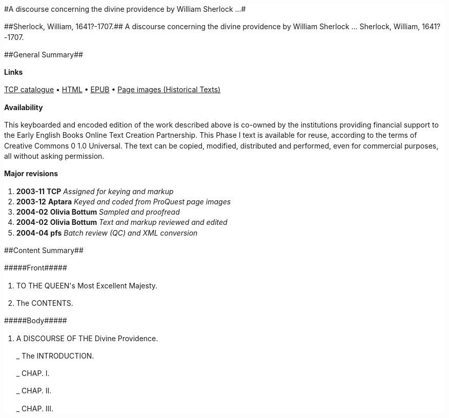 #A discourse concerning the divine providence by William Sherlock ...#

##Sherlock, William, 1641?-1707.##
A discourse concerning the divine providence by William Sherlock ...
Sherlock, William, 1641?-1707.

##General Summary##

**Links**

[TCP catalogue](http://www.ota.ox.ac.uk/tcp/)  • 
[HTML](http://tei.it.ox.ac.uk/tcp/Texts-HTML/free/A59/A59814.html)  • 
[EPUB](http://tei.it.ox.ac.uk/tcp/Texts-EPUB/free/A59/A59814.epub) • 
[Page images (Historical Texts)](https://data.historicaltexts.jisc.ac.uk/view?pubId=eebo-11902917e&pageId=eebo-11902917e-50615-1)

**Availability**

This keyboarded and encoded edition of the
	       work described above is co-owned by the institutions
	       providing financial support to the Early English Books
	       Online Text Creation Partnership. This Phase I text is
	       available for reuse, according to the terms of Creative
	       Commons 0 1.0 Universal. The text can be copied,
	       modified, distributed and performed, even for
	       commercial purposes, all without asking permission.

**Major revisions**

1. __2003-11__ __TCP__ *Assigned for keying and markup*
1. __2003-12__ __Aptara__ *Keyed and coded from ProQuest page images*
1. __2004-02__ __Olivia Bottum__ *Sampled and proofread*
1. __2004-02__ __Olivia Bottum__ *Text and markup reviewed and edited*
1. __2004-04__ __pfs__ *Batch review (QC) and XML conversion*

##Content Summary##

#####Front#####

1. TO THE
QUEEN's
Most Excellent Majesty.

1. The CONTENTS.

#####Body#####

1. A
DISCOURSE
OF THE
Divine Providence.

    _ The INTRODUCTION.

    _ CHAP. I.

    _ CHAP. II.

    _ CHAP. III.
